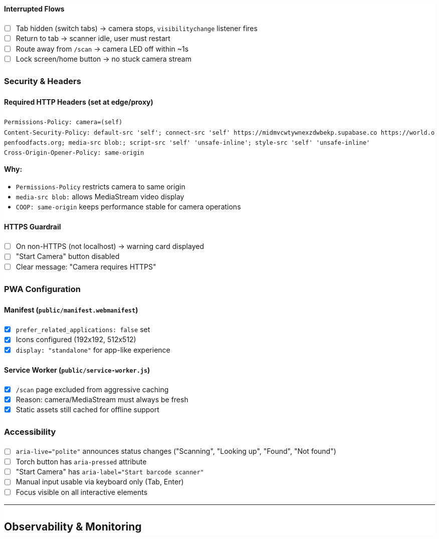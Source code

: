 #### Interrupted Flows
- [ ] Tab hidden (switch tabs) → camera stops, `visibilitychange` listener fires
- [ ] Return to tab → scanner idle, user must restart
- [ ] Route away from `/scan` → camera LED off within ~1s
- [ ] Lock screen/home button → no stuck camera stream

### Security & Headers

#### Required HTTP Headers (set at edge/proxy)
```http
Permissions-Policy: camera=(self)
Content-Security-Policy: default-src 'self'; connect-src 'self' https://midmvcwtywnexzdwbekp.supabase.co https://world.openfoodfacts.org; media-src blob:; script-src 'self' 'unsafe-inline'; style-src 'self' 'unsafe-inline'
Cross-Origin-Opener-Policy: same-origin
```

**Why:**
- `Permissions-Policy` restricts camera to same origin
- `media-src blob:` allows MediaStream video display
- `COOP: same-origin` keeps performance stable for camera operations

#### HTTPS Guardrail
- [ ] On non-HTTPS (not localhost) → warning card displayed
- [ ] "Start Camera" button disabled
- [ ] Clear message: "Camera requires HTTPS"

### PWA Configuration

#### Manifest (`public/manifest.webmanifest`)
- [x] `prefer_related_applications: false` set
- [x] Icons configured (192x192, 512x512)
- [x] `display: "standalone"` for app-like experience

#### Service Worker (`public/service-worker.js`)
- [x] `/scan` page excluded from aggressive caching
- [x] Reason: camera/MediaStream must always be fresh
- [x] Static assets still cached for offline support

### Accessibility

- [ ] `aria-live="polite"` announces status changes ("Scanning", "Looking up", "Found", "Not found")
- [ ] Torch button has `aria-pressed` attribute
- [ ] "Start Camera" has `aria-label="Start barcode scanner"`
- [ ] Manual input usable via keyboard only (Tab, Enter)
- [ ] Focus visible on all interactive elements

---

## Observability & Monitoring

